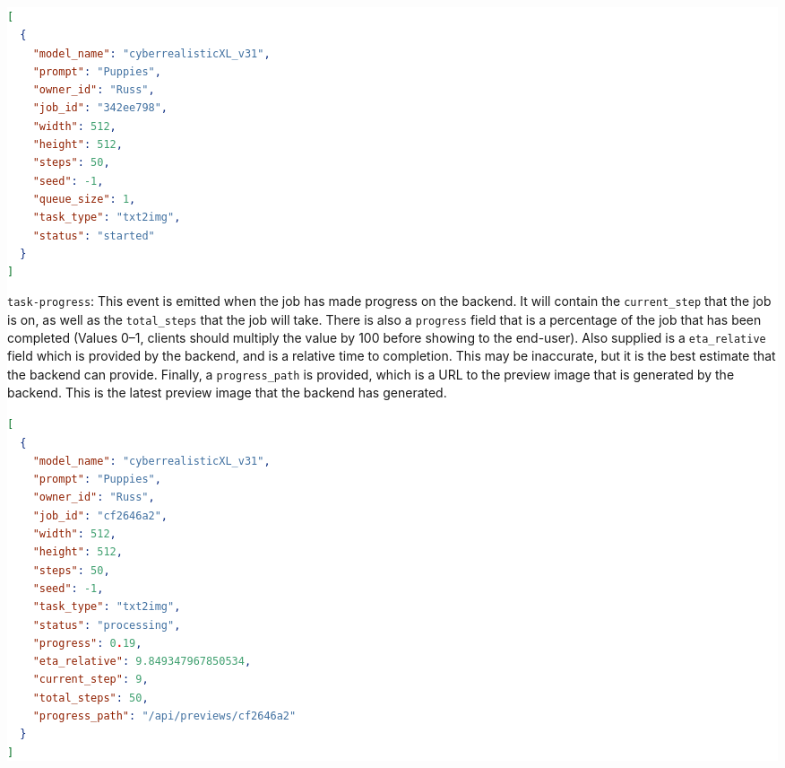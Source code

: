 ```json
[
  {
    "model_name": "cyberrealisticXL_v31",
    "prompt": "Puppies",
    "owner_id": "Russ",
    "job_id": "342ee798",
    "width": 512,
    "height": 512,
    "steps": 50,
    "seed": -1,
    "queue_size": 1,
    "task_type": "txt2img",
    "status": "started"
  }
]
```

`task-progress`: This event is emitted when the job has made progress on the backend. It will contain the `current_step`
that the job is on, as well as the `total_steps` that the job will take.
There is also a `progress` field that is a percentage of the job that has been completed (Values 0–1, clients should
multiply the value by 100 before showing to the end-user).
Also supplied is a `eta_relative` field which is provided by the backend, and is a relative time to completion. This may
be inaccurate, but it is the best estimate that the backend can provide.
Finally, a `progress_path` is provided, which is a URL to the preview image that is generated by the backend. This is
the latest preview image that the backend has generated.

```json
[
  {
    "model_name": "cyberrealisticXL_v31",
    "prompt": "Puppies",
    "owner_id": "Russ",
    "job_id": "cf2646a2",
    "width": 512,
    "height": 512,
    "steps": 50,
    "seed": -1,
    "task_type": "txt2img",
    "status": "processing",
    "progress": 0.19,
    "eta_relative": 9.849347967850534,
    "current_step": 9,
    "total_steps": 50,
    "progress_path": "/api/previews/cf2646a2"
  }
]
```
